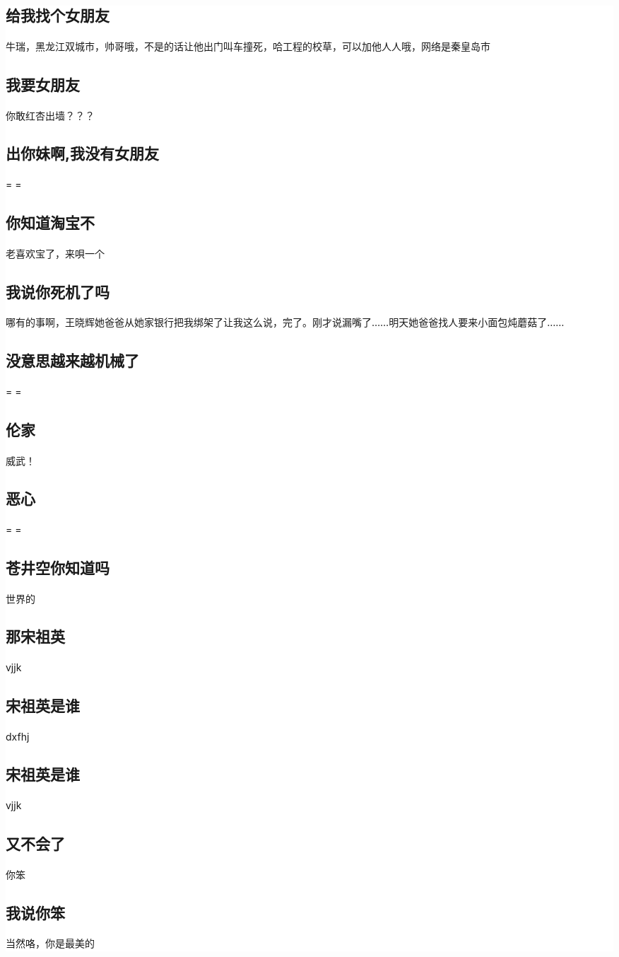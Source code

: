 ## 给我找个女朋友
牛瑞，黑龙江双城市，帅哥哦，不是的话让他出门叫车撞死，哈工程的校草，可以加他人人哦，网络是秦皇岛市

## 我要女朋友
你敢红杏出墙？？？

## 出你妹啊,我没有女朋友
= =

## 你知道淘宝不
老喜欢宝了，来唄一个

## 我说你死机了吗
哪有的事啊，王晓辉她爸爸从她家银行把我绑架了让我这么说，完了。刚才说漏嘴了……明天她爸爸找人要来小面包炖蘑菇了……

## 没意思越来越机械了
= =

## 伦家
威武！

## 恶心
= =

## 苍井空你知道吗
世界的

## 那宋祖英
vjjk

## 宋祖英是谁
dxfhj

## 宋祖英是谁
vjjk

## 又不会了
你笨

## 我说你笨
当然咯，你是最美的

